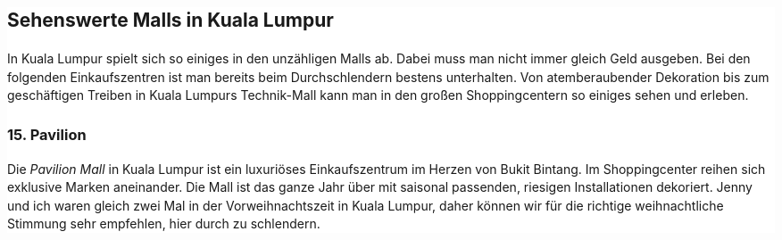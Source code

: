 
## Sehenswerte Malls in Kuala Lumpur
In Kuala Lumpur spielt sich so einiges in den unzähligen Malls ab. Dabei muss man nicht immer gleich Geld ausgeben. Bei den folgenden Einkaufszentren ist man bereits beim Durchschlendern bestens unterhalten. Von atemberaubender Dekoration bis zum geschäftigen Treiben in Kuala Lumpurs Technik-Mall kann man in den großen Shoppingcentern so einiges sehen und erleben.

### 15. Pavilion
Die *Pavilion Mall* in Kuala Lumpur ist ein luxuriöses Einkaufszentrum im Herzen von Bukit Bintang. Im Shoppingcenter reihen sich exklusive Marken aneinander. Die Mall ist das ganze Jahr über mit saisonal passenden, riesigen Installationen dekoriert. Jenny und ich waren gleich zwei Mal in der Vorweihnachtszeit in Kuala Lumpur, daher können wir für die richtige weihnachtliche Stimmung sehr empfehlen, hier durch zu schlendern. 

<figure class="img1">